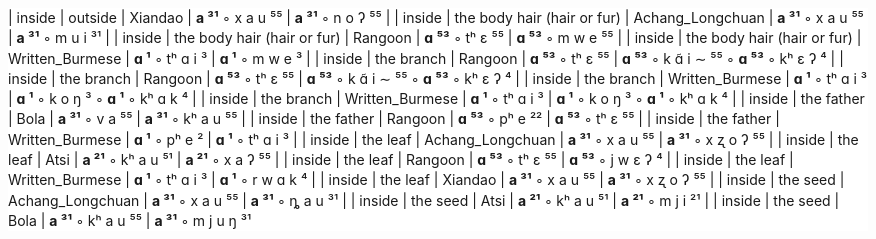 | inside | outside | Xiandao | **a ³¹** ◦ x a u ⁵⁵ | **a ³¹** ◦ n o ʔ ⁵⁵
 |
| inside | the body hair (hair or fur) | Achang_Longchuan | **a ³¹** ◦ x a u ⁵⁵ | **a ³¹** ◦ m u i ³¹
 |
| inside | the body hair (hair or fur) | Rangoon | **ɑ ⁵³** ◦ tʰ ɛ ⁵⁵ | **ɑ ⁵³** ◦ m w e ⁵⁵
 |
| inside | the body hair (hair or fur) | Written_Burmese | **ɑ ¹** ◦ tʰ ɑ i ³ | **ɑ ¹** ◦ m w e ³
 |
| inside | the branch | Rangoon | **ɑ ⁵³** ◦ tʰ ɛ ⁵⁵ | **ɑ ⁵³** ◦ k ɑ̃ i ∼ ⁵⁵ ◦ **ɑ ⁵³** ◦ kʰ ɛ ʔ ⁴
 |
| inside | the branch | Rangoon | **ɑ ⁵³** ◦ tʰ ɛ ⁵⁵ | **ɑ ⁵³** ◦ k ɑ̃ i ∼ ⁵⁵ ◦ **ɑ ⁵³** ◦ kʰ ɛ ʔ ⁴
 |
| inside | the branch | Written_Burmese | **ɑ ¹** ◦ tʰ ɑ i ³ | **ɑ ¹** ◦ k o ŋ ³ ◦ **ɑ ¹** ◦ kʰ ɑ k ⁴
 |
| inside | the branch | Written_Burmese | **ɑ ¹** ◦ tʰ ɑ i ³ | **ɑ ¹** ◦ k o ŋ ³ ◦ **ɑ ¹** ◦ kʰ ɑ k ⁴
 |
| inside | the father | Bola | **a ³¹** ◦ v a ⁵⁵ | **a ³¹** ◦ kʰ a u ⁵⁵
 |
| inside | the father | Rangoon | **ɑ ⁵³** ◦ pʰ e ²² | **ɑ ⁵³** ◦ tʰ ɛ ⁵⁵
 |
| inside | the father | Written_Burmese | **ɑ ¹** ◦ pʰ e ² | **ɑ ¹** ◦ tʰ ɑ i ³
 |
| inside | the leaf | Achang_Longchuan | **a ³¹** ◦ x a u ⁵⁵ | **a ³¹** ◦ x ʐ o ʔ ⁵⁵
 |
| inside | the leaf | Atsi | **a ²¹** ◦ kʰ a u ⁵¹ | **a ²¹** ◦ x a ʔ ⁵⁵
 |
| inside | the leaf | Rangoon | **ɑ ⁵³** ◦ tʰ ɛ ⁵⁵ | **ɑ ⁵³** ◦ j w ɛ ʔ ⁴
 |
| inside | the leaf | Written_Burmese | **ɑ ¹** ◦ tʰ ɑ i ³ | **ɑ ¹** ◦ r w ɑ k ⁴
 |
| inside | the leaf | Xiandao | **a ³¹** ◦ x a u ⁵⁵ | **a ³¹** ◦ x ʐ o ʔ ⁵⁵
 |
| inside | the seed | Achang_Longchuan | **a ³¹** ◦ x a u ⁵⁵ | **a ³¹** ◦ ȵ a u ³¹
 |
| inside | the seed | Atsi | **a ²¹** ◦ kʰ a u ⁵¹ | **a ²¹** ◦ m j i ²¹
 |
| inside | the seed | Bola | **a ³¹** ◦ kʰ a u ⁵⁵ | **a ³¹** ◦ m j u ŋ ³¹